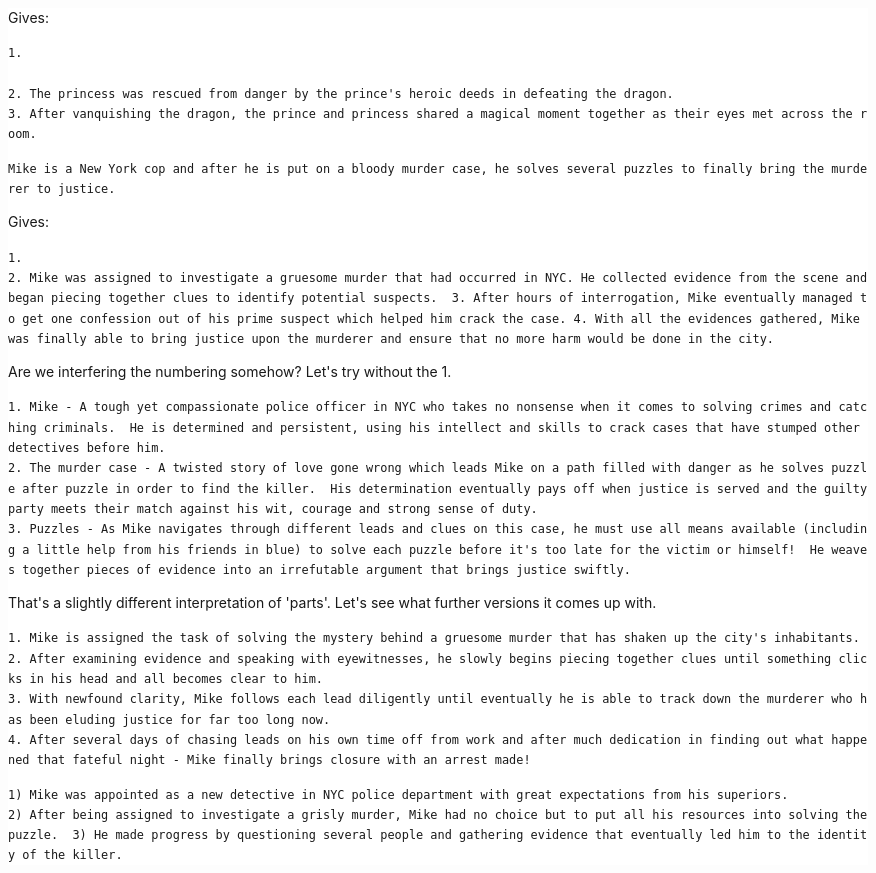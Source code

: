 Gives:

```
1.

2. The princess was rescued from danger by the prince's heroic deeds in defeating the dragon. 
3. After vanquishing the dragon, the prince and princess shared a magical moment together as their eyes met across the room.
```

```
Mike is a New York cop and after he is put on a bloody murder case, he solves several puzzles to finally bring the murderer to justice.
```

Gives:

```
1. 
2. Mike was assigned to investigate a gruesome murder that had occurred in NYC. He collected evidence from the scene and began piecing together clues to identify potential suspects.  3. After hours of interrogation, Mike eventually managed to get one confession out of his prime suspect which helped him crack the case. 4. With all the evidences gathered, Mike was finally able to bring justice upon the murderer and ensure that no more harm would be done in the city.
```

Are we interfering the numbering somehow? Let's try without the 1.

```
1. Mike - A tough yet compassionate police officer in NYC who takes no nonsense when it comes to solving crimes and catching criminals.  He is determined and persistent, using his intellect and skills to crack cases that have stumped other detectives before him.  
2. The murder case - A twisted story of love gone wrong which leads Mike on a path filled with danger as he solves puzzle after puzzle in order to find the killer.  His determination eventually pays off when justice is served and the guilty party meets their match against his wit, courage and strong sense of duty.
3. Puzzles - As Mike navigates through different leads and clues on this case, he must use all means available (including a little help from his friends in blue) to solve each puzzle before it's too late for the victim or himself!  He weaves together pieces of evidence into an irrefutable argument that brings justice swiftly.
```

That's a slightly different interpretation of 'parts'. Let's see what further versions it comes up with.

```
1. Mike is assigned the task of solving the mystery behind a gruesome murder that has shaken up the city's inhabitants. 
2. After examining evidence and speaking with eyewitnesses, he slowly begins piecing together clues until something clicks in his head and all becomes clear to him.  
3. With newfound clarity, Mike follows each lead diligently until eventually he is able to track down the murderer who has been eluding justice for far too long now. 
4. After several days of chasing leads on his own time off from work and after much dedication in finding out what happened that fateful night - Mike finally brings closure with an arrest made!
```

```
1) Mike was appointed as a new detective in NYC police department with great expectations from his superiors. 
2) After being assigned to investigate a grisly murder, Mike had no choice but to put all his resources into solving the puzzle.  3) He made progress by questioning several people and gathering evidence that eventually led him to the identity of the killer.
```
